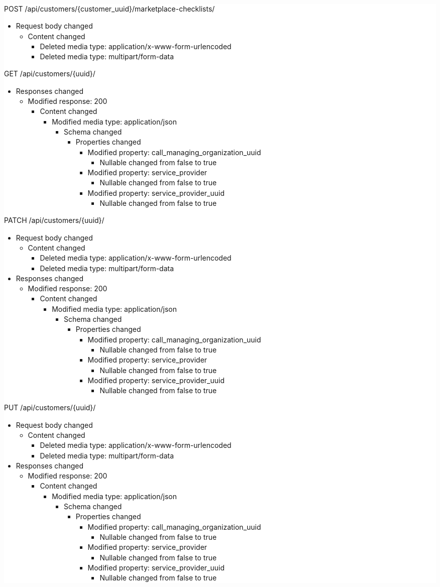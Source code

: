 POST /api/customers/{customer_uuid}/marketplace-checklists/

- Request body changed
  - Content changed
    - Deleted media type: application/x-www-form-urlencoded
    - Deleted media type: multipart/form-data

GET /api/customers/{uuid}/

- Responses changed
  - Modified response: 200
    - Content changed
      - Modified media type: application/json
        - Schema changed
          - Properties changed
            - Modified property: call_managing_organization_uuid
              - Nullable changed from false to true
            - Modified property: service_provider
              - Nullable changed from false to true
            - Modified property: service_provider_uuid
              - Nullable changed from false to true

PATCH /api/customers/{uuid}/

- Request body changed
  - Content changed
    - Deleted media type: application/x-www-form-urlencoded
    - Deleted media type: multipart/form-data
- Responses changed
  - Modified response: 200
    - Content changed
      - Modified media type: application/json
        - Schema changed
          - Properties changed
            - Modified property: call_managing_organization_uuid
              - Nullable changed from false to true
            - Modified property: service_provider
              - Nullable changed from false to true
            - Modified property: service_provider_uuid
              - Nullable changed from false to true

PUT /api/customers/{uuid}/

- Request body changed
  - Content changed
    - Deleted media type: application/x-www-form-urlencoded
    - Deleted media type: multipart/form-data
- Responses changed
  - Modified response: 200
    - Content changed
      - Modified media type: application/json
        - Schema changed
          - Properties changed
            - Modified property: call_managing_organization_uuid
              - Nullable changed from false to true
            - Modified property: service_provider
              - Nullable changed from false to true
            - Modified property: service_provider_uuid
              - Nullable changed from false to true

